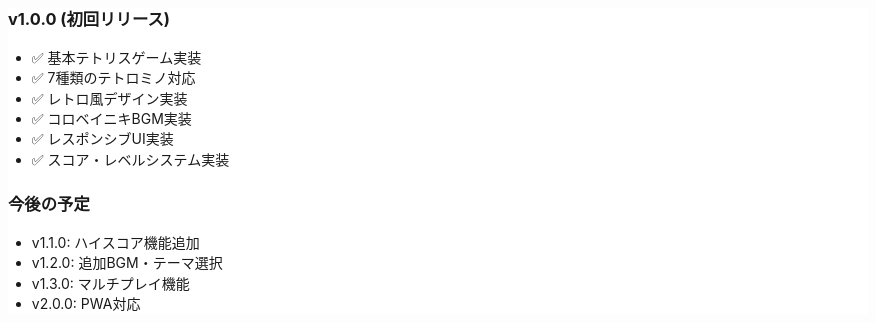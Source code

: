 ### v1.0.0 (初回リリース)
- ✅ 基本テトリスゲーム実装
- ✅ 7種類のテトロミノ対応
- ✅ レトロ風デザイン実装
- ✅ コロベイニキBGM実装
- ✅ レスポンシブUI実装
- ✅ スコア・レベルシステム実装

### 今後の予定
- v1.1.0: ハイスコア機能追加
- v1.2.0: 追加BGM・テーマ選択
- v1.3.0: マルチプレイ機能
- v2.0.0: PWA対応